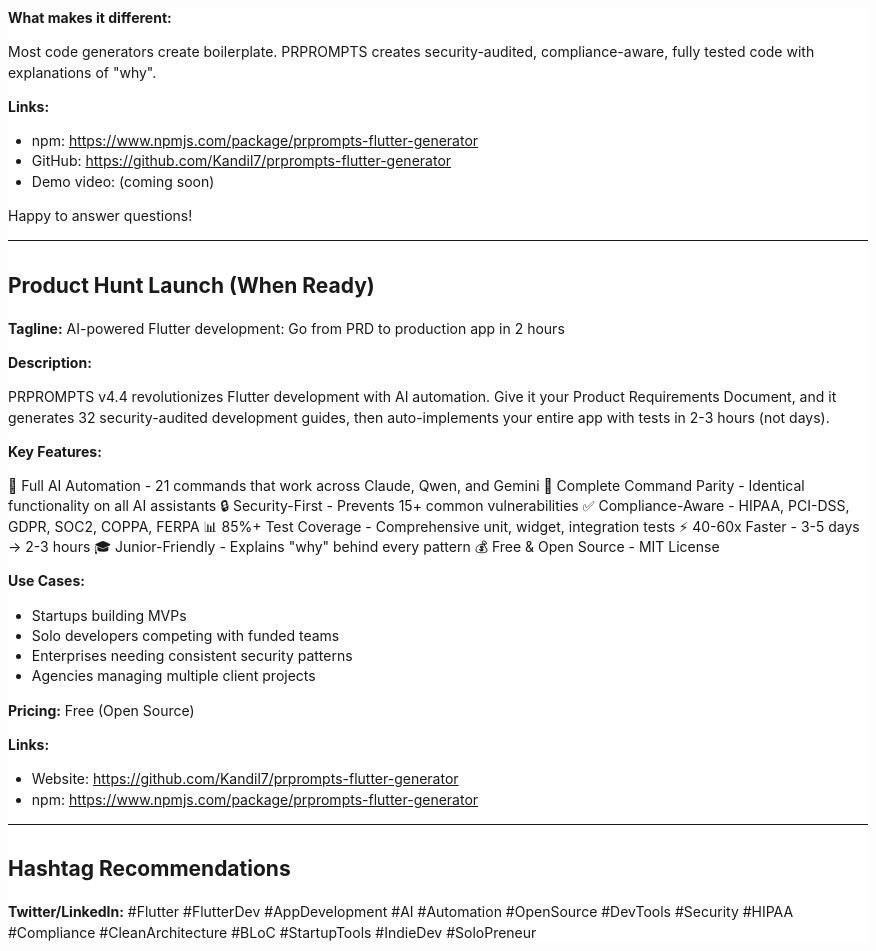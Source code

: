 **What makes it different:**

Most code generators create boilerplate. PRPROMPTS creates security-audited, compliance-aware, fully tested code with explanations of "why".

**Links:**

- npm: https://www.npmjs.com/package/prprompts-flutter-generator
- GitHub: https://github.com/Kandil7/prprompts-flutter-generator
- Demo video: (coming soon)

Happy to answer questions!

---

## Product Hunt Launch (When Ready)

**Tagline:** AI-powered Flutter development: Go from PRD to production app in 2 hours

**Description:**

PRPROMPTS v4.4 revolutionizes Flutter development with AI automation. Give it your Product Requirements Document, and it generates 32 security-audited development guides, then auto-implements your entire app with tests in 2-3 hours (not days).

**Key Features:**

🤖 Full AI Automation - 21 commands that work across Claude, Qwen, and Gemini
🔄 Complete Command Parity - Identical functionality on all AI assistants
🔒 Security-First - Prevents 15+ common vulnerabilities
✅ Compliance-Aware - HIPAA, PCI-DSS, GDPR, SOC2, COPPA, FERPA
📊 85%+ Test Coverage - Comprehensive unit, widget, integration tests
⚡ 40-60x Faster - 3-5 days → 2-3 hours
🎓 Junior-Friendly - Explains "why" behind every pattern
💰 Free & Open Source - MIT License

**Use Cases:**

- Startups building MVPs
- Solo developers competing with funded teams
- Enterprises needing consistent security patterns
- Agencies managing multiple client projects

**Pricing:** Free (Open Source)

**Links:**
- Website: https://github.com/Kandil7/prprompts-flutter-generator
- npm: https://www.npmjs.com/package/prprompts-flutter-generator

---

## Hashtag Recommendations

**Twitter/LinkedIn:**
#Flutter #FlutterDev #AppDevelopment #AI #Automation #OpenSource #DevTools #Security #HIPAA #Compliance #CleanArchitecture #BLoC #StartupTools #IndieDev #SoloPreneur
